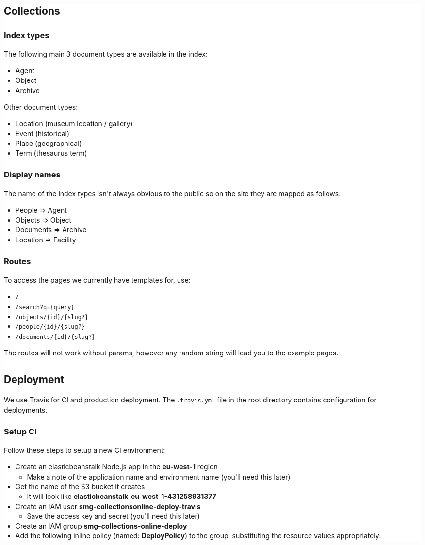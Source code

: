 ## Collections

### Index types

The following main 3 document types are available in the index:

* Agent
* Object
* Archive

Other document types:

* Location (museum location / gallery)
* Event (historical)
* Place (geographical)
* Term (thesaurus term)

### Display names

The name of the index types isn't always obvious to the public so on the site they are mapped as follows:

* People => Agent
* Objects => Object
* Documents => Archive
* Location => Facility

### Routes

To access the pages we currently have templates for, use:

* `/`
* `/search?q={query}`
* `/objects/{id}/{slug?}`
* `/people/{id}/{slug?}`
* `/documents/{id}/{slug?}`

The routes will not work without params, however any random string will lead you to the example pages.

## Deployment

We use Travis for CI and production deployment. The `.travis.yml` file in the root directory contains configuration for deployments.

### Setup CI

Follow these steps to setup a new CI environment:

* Create an elasticbeanstalk Node.js app in the **eu-west-1** region
    * Make a note of the application name and environment name (you'll need this later)
* Get the name of the S3 bucket it creates
    * It will look like **elasticbeanstalk-eu-west-1-431258931377**
* Create an IAM user **smg-collectionsonline-deploy-travis**
    * Save the access key and secret (you'll need this later)
* Create an IAM group **smg-collections-online-deploy**
* Add the following inline policy (named: **DeployPolicy**) to the group, substituting the resource values appropriately:

